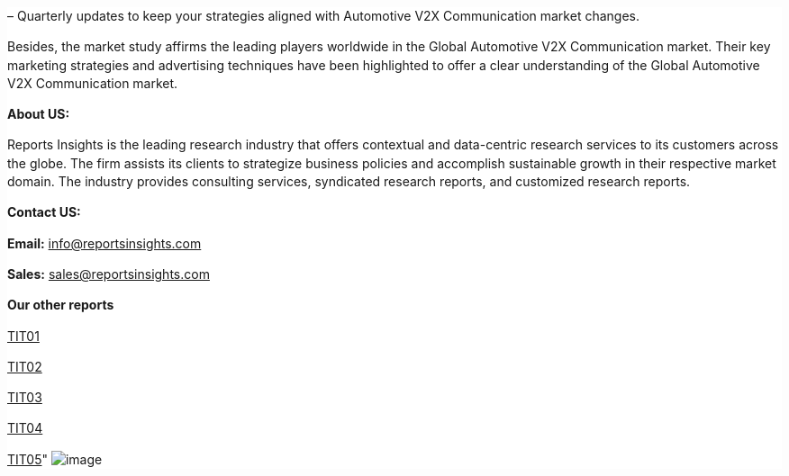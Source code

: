 – Quarterly updates to keep your strategies aligned with Automotive V2X Communication market changes.

Besides, the market study affirms the leading players worldwide in the Global Automotive V2X Communication market. Their key marketing strategies and advertising techniques have been highlighted to offer a clear understanding of the Global Automotive V2X Communication market.

<strong><strong>About US</strong>:</strong>

Reports Insights is the leading research industry that offers contextual and data-centric research services to its customers across the globe. The firm assists its clients to strategize business policies and accomplish sustainable growth in their respective market domain. The industry provides consulting services, syndicated research reports, and customized research reports.

<strong>Contact US:</strong>

<p class=><b>Email:</b> <a href=mailto:info@reportsinsights.com>info@reportsinsights.com</a></p>
<p class=><b>Sales:</b> <a href=mailto:sales@reportsinsights.com>sales@reportsinsights.com</a></p>

<strong>Our other reports</strong>

<a href=LIN01>TIT01</a>

<a href=LIN02>TIT02</a>

<a href=LIN03>TIT03</a>

<a href=LIN04>TIT04</a>

<a href=LIN05>TIT05</a>"
![image](https://github.com/user-attachments/assets/21a26fae-fd1a-4c50-96b8-3a5211d83d94)
